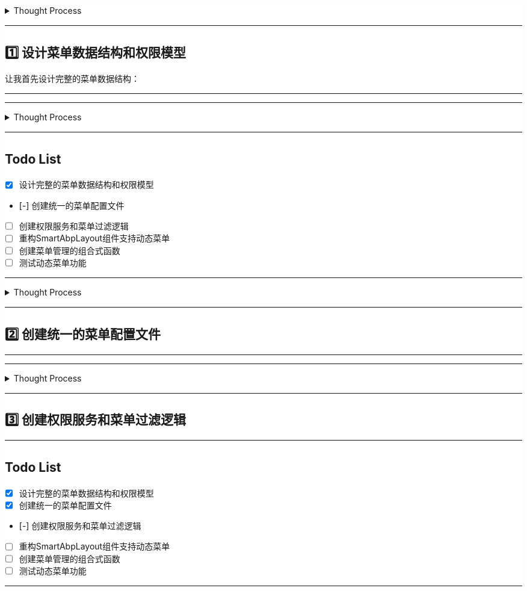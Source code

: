 <think><details><summary>Thought Process</summary></details></think>

---

## 1️⃣ 设计菜单数据结构和权限模型

让我首先设计完整的菜单数据结构：

---



---

<think><details><summary>Thought Process</summary></details></think>

---

## Todo List

- [x] 设计完整的菜单数据结构和权限模型
- [-] 创建统一的菜单配置文件
- [ ] 创建权限服务和菜单过滤逻辑
- [ ] 重构SmartAbpLayout组件支持动态菜单
- [ ] 创建菜单管理的组合式函数
- [ ] 测试动态菜单功能

---

<think><details><summary>Thought Process</summary></details></think>

---

## 2️⃣ 创建统一的菜单配置文件

---



---

<think><details><summary>Thought Process</summary></details></think>

---

## 3️⃣ 创建权限服务和菜单过滤逻辑

---

## Todo List

- [x] 设计完整的菜单数据结构和权限模型
- [x] 创建统一的菜单配置文件
- [-] 创建权限服务和菜单过滤逻辑
- [ ] 重构SmartAbpLayout组件支持动态菜单
- [ ] 创建菜单管理的组合式函数
- [ ] 测试动态菜单功能

---